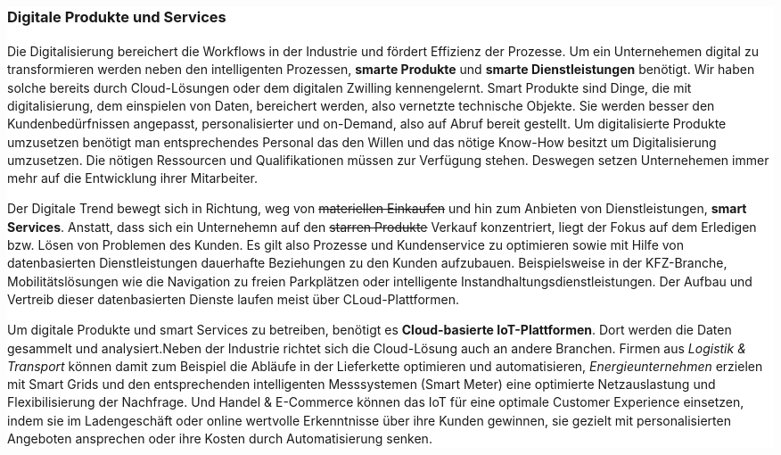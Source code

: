 ### Digitale Produkte und Services

Die Digitalisierung bereichert die Workflows in der Industrie und fördert Effizienz der Prozesse. Um ein Unternehemen digital zu transformieren werden neben den intelligenten Prozessen, **smarte Produkte** und **smarte Dienstleistungen** benötigt. Wir haben solche bereits durch Cloud-Lösungen oder dem digitalen Zwilling kennengelernt. Smart Produkte sind Dinge, die mit digitalisierung, dem einspielen von Daten, bereichert werden, also vernetzte technische Objekte. Sie werden besser den Kundenbedürfnissen angepasst, personalisierter und on-Demand, also auf Abruf bereit gestellt. Um digitalisierte Produkte umzusetzen benötigt man entsprechendes Personal das den Willen und das nötige Know-How besitzt um Digitalisierung umzusetzen. Die nötigen Ressourcen und Qualifikationen müssen zur Verfügung stehen. Deswegen setzen Unternehemen immer mehr auf die Entwicklung ihrer Mitarbeiter.

Der Digitale Trend bewegt sich in Richtung, weg von ~~materiellen Einkaufen~~ und hin zum Anbieten von Dienstleistungen, **smart Services**. Anstatt, dass sich ein Unternehemn auf den ~~starren Produkte~~ Verkauf konzentriert, liegt der Fokus auf dem Erledigen bzw. Lösen von Problemen des Kunden. Es gilt also Prozesse und Kundenservice zu optimieren sowie mit Hilfe von datenbasierten Dienstleistungen dauerhafte Beziehungen zu den Kunden aufzubauen. Beispielsweise in der KFZ-Branche, Mobilitätslösungen wie die Navigation zu freien Parkplätzen oder intelligente Instandhaltungsdienstleistungen. Der Aufbau und Vertreib dieser datenbasierten Dienste laufen meist über CLoud-Plattformen.

Um digitale Produkte und smart Services zu betreiben, benötigt es **Cloud-basierte IoT-Plattformen**. Dort werden die Daten gesammelt und analysiert.Neben der Industrie richtet sich die Cloud-Lösung auch an andere Branchen. Firmen aus *Logistik & Transport* können damit zum Beispiel die Abläufe in der Lieferkette optimieren und automatisieren, *Energieunternehmen* erzielen mit Smart Grids und den entsprechenden intelligenten Messsystemen (Smart Meter) eine optimierte Netzauslastung und Flexibilisierung der Nachfrage. Und Handel & E-Commerce können das IoT für eine optimale Customer Experience einsetzen, indem sie im Ladengeschäft oder online wertvolle Erkenntnisse über ihre Kunden gewinnen, sie gezielt mit personalisierten Angeboten ansprechen oder ihre Kosten durch Automatisierung senken.
